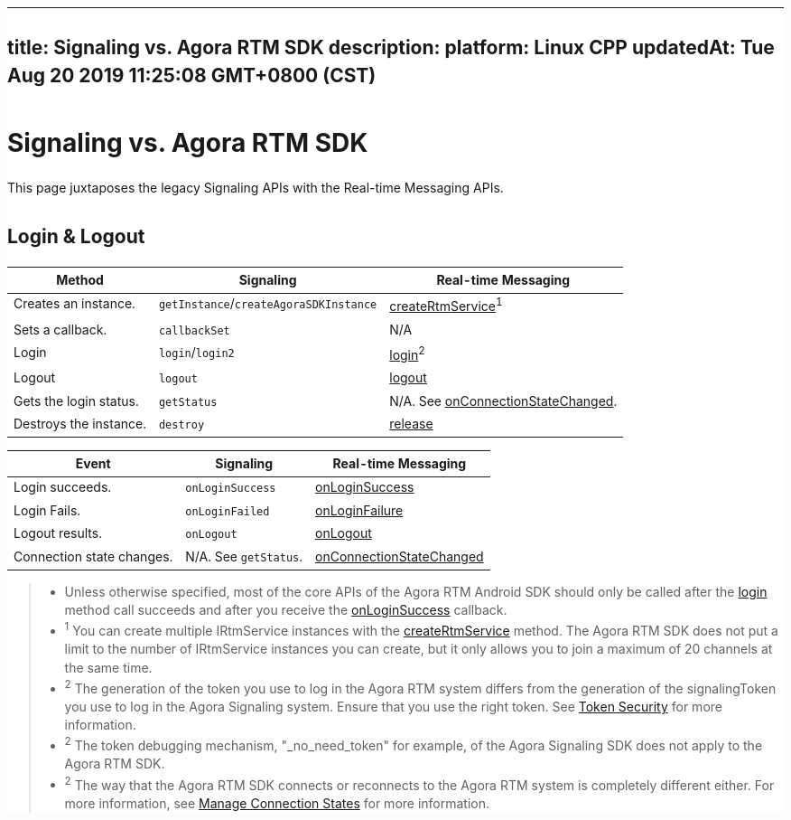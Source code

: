 
---
title: Signaling vs. Agora RTM SDK
description: 
platform: Linux CPP
updatedAt: Tue Aug 20 2019 11:25:08 GMT+0800 (CST)
---
# Signaling vs. Agora RTM SDK
This page juxtaposes the legacy Signaling APIs with the Real-time Messaging APIs. 

## Login & Logout

| Method                 | Signaling                              | Real-time Messaging                  |
| ---------------------- | -------------------------------------- | ------------------------------------ |
| Creates an instance.   | `getInstance`/`createAgoraSDKInstance` | [createRtmService](https://docs.agora.io/en/Real-time-Messaging/API%20Reference/RTM_cpp/classagora_1_1base_1_1_i_agora_service.html#ae3dae3b461aed1b826e5162479530ff1)<sup>1</sup>       |
| Sets a callback.       | `callbackSet`                          | N/A                                  |
| Login                  | `login`/`login2`                       | [login](https://docs.agora.io/en/Real-time-Messaging/API%20Reference/RTM_cpp/classagora_1_1rtm_1_1_i_rtm_service.html#a2433a0babbed76ab87084d131227346b)<sup>2</sup>                  |
| Logout                 | `logout`                               | [logout](https://docs.agora.io/en/Real-time-Messaging/API%20Reference/RTM_cpp/classagora_1_1rtm_1_1_i_rtm_service.html#a24feb518a0bd4c22133f6d42f5a84d03)                             |
| Gets the login status. | `getStatus`                            | N/A. See [onConnectionStateChanged](https://docs.agora.io/en/Real-time-Messaging/API%20Reference/RTM_cpp/classagora_1_1rtm_1_1_i_rtm_service_event_handler.html#aa2e25e87c6f06cfd71b3538786d23743). |
| Destroys the instance. | `destroy`                              | [release](https://docs.agora.io/en/Real-time-Messaging/API%20Reference/RTM_cpp/classagora_1_1rtm_1_1_i_rtm_service.html#a6c1cf5a9f13640a4bbaaa4fdd2545200)                            |

| Event                     | Signaling             | Real-time Messaging        |
| ------------------------- | --------------------- | -------------------------- |
| Login succeeds.           | `onLoginSuccess`      | [onLoginSuccess](https://docs.agora.io/en/Real-time-Messaging/API%20Reference/RTM_cpp/classagora_1_1rtm_1_1_i_rtm_service_event_handler.html#a8cf1b2be30172004f595484e0a194d76)           |
| Login Fails.              | `onLoginFailed`       | [onLoginFailure](https://docs.agora.io/en/Real-time-Messaging/API%20Reference/RTM_cpp/classagora_1_1rtm_1_1_i_rtm_service_event_handler.html#a4070957075f00a9a54ed60290838fec4)           |
| Logout results.           | `onLogout`            | [onLogout](https://docs.agora.io/en/Real-time-Messaging/API%20Reference/RTM_cpp/classagora_1_1rtm_1_1_i_rtm_service_event_handler.html#a63250f876c60b52d278b43b8b2f0b1de)                 |
| Connection state changes. | N/A. See `getStatus`. | [onConnectionStateChanged](https://docs.agora.io/en/Real-time-Messaging/API%20Reference/RTM_cpp/classagora_1_1rtm_1_1_i_rtm_service_event_handler.html#aa2e25e87c6f06cfd71b3538786d23743) |

> - Unless otherwise specified, most of the core APIs of the Agora RTM Android SDK should only be called after the [login](https://docs.agora.io/en/Real-time-Messaging/API%20Reference/RTM_cpp/classagora_1_1rtm_1_1_i_rtm_service.html#a2433a0babbed76ab87084d131227346b) method call succeeds and after you receive the [onLoginSuccess](https://docs.agora.io/en/Real-time-Messaging/API%20Reference/RTM_cpp/classagora_1_1rtm_1_1_i_rtm_service_event_handler.html#a8cf1b2be30172004f595484e0a194d76) callback.
> - <sup>1</sup> You can create multiple IRtmService instances with the [createRtmService](https://docs.agora.io/en/Real-time-Messaging/API%20Reference/RTM_cpp/classagora_1_1base_1_1_i_agora_service.html#ae3dae3b461aed1b826e5162479530ff1) method. The Agora RTM SDK does not put a limit to the number of IRtmService instances you can create, but it only allows you to join a maximum of 20 channels at the same time. 
> - <sup>2</sup> The generation of the token you use to log in the Agora RTM system differs from the generation of the signalingToken you use to log in the Agora Signaling system. Ensure that you use the right token. See [Token Security](../../en/Real-time-Messaging/RTM_key.md) for more information.
> - <sup>2</sup> The token debugging mechanism, "\_no\_need\_token" for example, of the Agora Signaling SDK does not apply to the Agora RTM SDK. 
> - <sup>2</sup> The way that the Agora RTM SDK connects or reconnects to the Agora RTM system is completely different either. For more information, see [Manage Connection States](../../en/Real-time-Messaging/RTM_reconnecting_android.md) for more information. 
